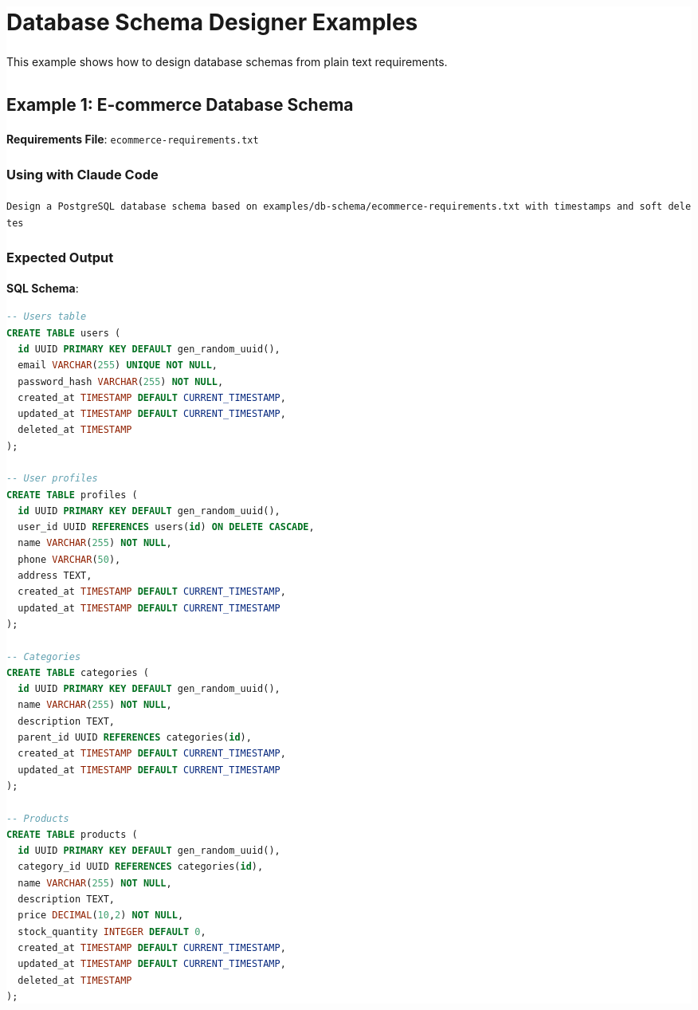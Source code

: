 # Database Schema Designer Examples

This example shows how to design database schemas from plain text requirements.

## Example 1: E-commerce Database Schema

**Requirements File**: `ecommerce-requirements.txt`

### Using with Claude Code

```
Design a PostgreSQL database schema based on examples/db-schema/ecommerce-requirements.txt with timestamps and soft deletes
```

### Expected Output

**SQL Schema**:

```sql
-- Users table
CREATE TABLE users (
  id UUID PRIMARY KEY DEFAULT gen_random_uuid(),
  email VARCHAR(255) UNIQUE NOT NULL,
  password_hash VARCHAR(255) NOT NULL,
  created_at TIMESTAMP DEFAULT CURRENT_TIMESTAMP,
  updated_at TIMESTAMP DEFAULT CURRENT_TIMESTAMP,
  deleted_at TIMESTAMP
);

-- User profiles
CREATE TABLE profiles (
  id UUID PRIMARY KEY DEFAULT gen_random_uuid(),
  user_id UUID REFERENCES users(id) ON DELETE CASCADE,
  name VARCHAR(255) NOT NULL,
  phone VARCHAR(50),
  address TEXT,
  created_at TIMESTAMP DEFAULT CURRENT_TIMESTAMP,
  updated_at TIMESTAMP DEFAULT CURRENT_TIMESTAMP
);

-- Categories
CREATE TABLE categories (
  id UUID PRIMARY KEY DEFAULT gen_random_uuid(),
  name VARCHAR(255) NOT NULL,
  description TEXT,
  parent_id UUID REFERENCES categories(id),
  created_at TIMESTAMP DEFAULT CURRENT_TIMESTAMP,
  updated_at TIMESTAMP DEFAULT CURRENT_TIMESTAMP
);

-- Products
CREATE TABLE products (
  id UUID PRIMARY KEY DEFAULT gen_random_uuid(),
  category_id UUID REFERENCES categories(id),
  name VARCHAR(255) NOT NULL,
  description TEXT,
  price DECIMAL(10,2) NOT NULL,
  stock_quantity INTEGER DEFAULT 0,
  created_at TIMESTAMP DEFAULT CURRENT_TIMESTAMP,
  updated_at TIMESTAMP DEFAULT CURRENT_TIMESTAMP,
  deleted_at TIMESTAMP
);

```
